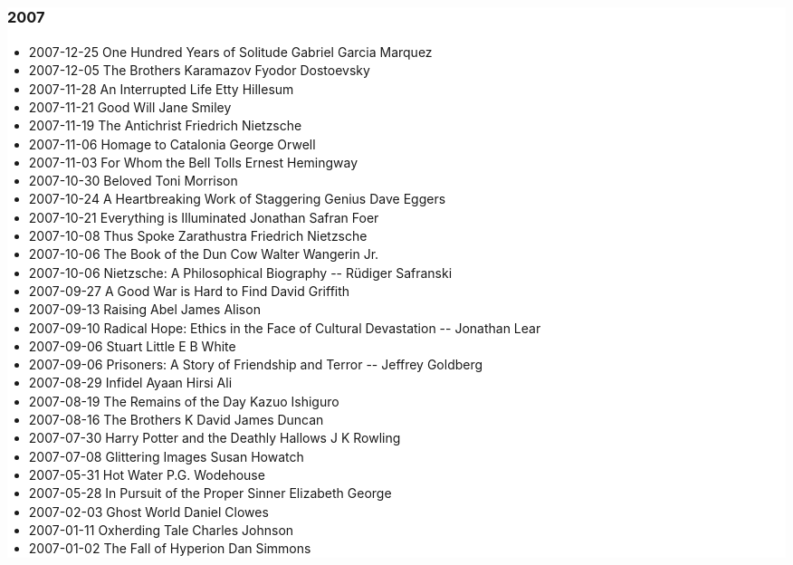 ### 2007 ###

- <span class="date">2007-12-25</span> <span class="book_title">One Hundred Years of Solitude</span> <span class="author_name">Gabriel Garcia Marquez</span>
- <span class="date">2007-12-05</span> <span class="book_title">The Brothers Karamazov</span> <span class="author_name">Fyodor Dostoevsky</span>
- <span class="date">2007-11-28</span> <span class="book_title">An Interrupted Life</span> <span class="author_name">Etty Hillesum</span>
- <span class="date">2007-11-21</span> <span class="book_title">Good Will</span> <span class="author_name">Jane Smiley</span>
- <span class="date">2007-11-19</span> <span class="book_title">The Antichrist</span> <span class="author_name">Friedrich Nietzsche</span>
- <span class="date">2007-11-06</span> <span class="book_title">Homage to Catalonia</span> <span class="author_name">George Orwell</span>
- <span class="date">2007-11-03</span> <span class="book_title">For Whom the Bell Tolls</span> <span class="author_name">Ernest Hemingway</span>
- <span class="date">2007-10-30</span> <span class="book_title">Beloved</span> <span class="author_name">Toni Morrison</span>
- <span class="date">2007-10-24</span> <span class="book_title">A Heartbreaking Work of Staggering Genius</span> <span class="author_name">Dave Eggers</span>
- <span class="date">2007-10-21</span> <span class="book_title">Everything is Illuminated</span> <span class="author_name">Jonathan Safran Foer</span>
- <span class="date">2007-10-08</span> <span class="book_title">Thus Spoke Zarathustra</span> <span class="author_name">Friedrich Nietzsche</span>
- <span class="date">2007-10-06</span> <span class="book_title">The Book of the Dun Cow</span> <span class="author_name">Walter Wangerin Jr.</span>
- 2007-10-06	Nietzsche: A Philosophical Biography -- Rüdiger Safranski
- <span class="date">2007-09-27</span> <span class="book_title">A Good War is Hard to Find</span> <span class="author_name">David Griffith</span>
- <span class="date">2007-09-13</span> <span class="book_title">Raising Abel</span> <span class="author_name">James Alison</span>
- 2007-09-10	Radical Hope: Ethics in the Face of Cultural Devastation -- Jonathan Lear
- <span class="date">2007-09-06</span> <span class="book_title">Stuart Little</span> <span class="author_name">E B White</span>
- 2007-09-06	Prisoners: A Story of Friendship and Terror -- Jeffrey Goldberg
- <span class="date">2007-08-29</span> <span class="book_title">Infidel</span> <span class="author_name">Ayaan Hirsi Ali</span>
- <span class="date">2007-08-19</span> <span class="book_title">The Remains of the Day</span> <span class="author_name">Kazuo Ishiguro</span>
- <span class="date">2007-08-16</span> <span class="book_title">The Brothers K</span> <span class="author_name">David James Duncan</span>
- <span class="date">2007-07-30</span> <span class="book_title">Harry Potter and the Deathly Hallows</span> <span class="author_name">J K Rowling</span>
- <span class="date">2007-07-08</span> <span class="book_title">Glittering Images</span> <span class="author_name">Susan Howatch</span>
- <span class="date">2007-05-31</span> <span class="book_title">Hot Water</span> <span class="author_name">P.G. Wodehouse</span>
- <span class="date">2007-05-28</span> <span class="book_title">In Pursuit of the Proper Sinner</span> <span class="author_name">Elizabeth George</span>
- <span class="date">2007-02-03</span> <span class="book_title">Ghost World</span> <span class="author_name">Daniel Clowes</span>
- <span class="date">2007-01-11</span> <span class="book_title">Oxherding Tale</span> <span class="author_name">Charles Johnson</span>
- <span class="date">2007-01-02</span> <span class="book_title">The Fall of Hyperion</span> <span class="author_name">Dan Simmons</span>
